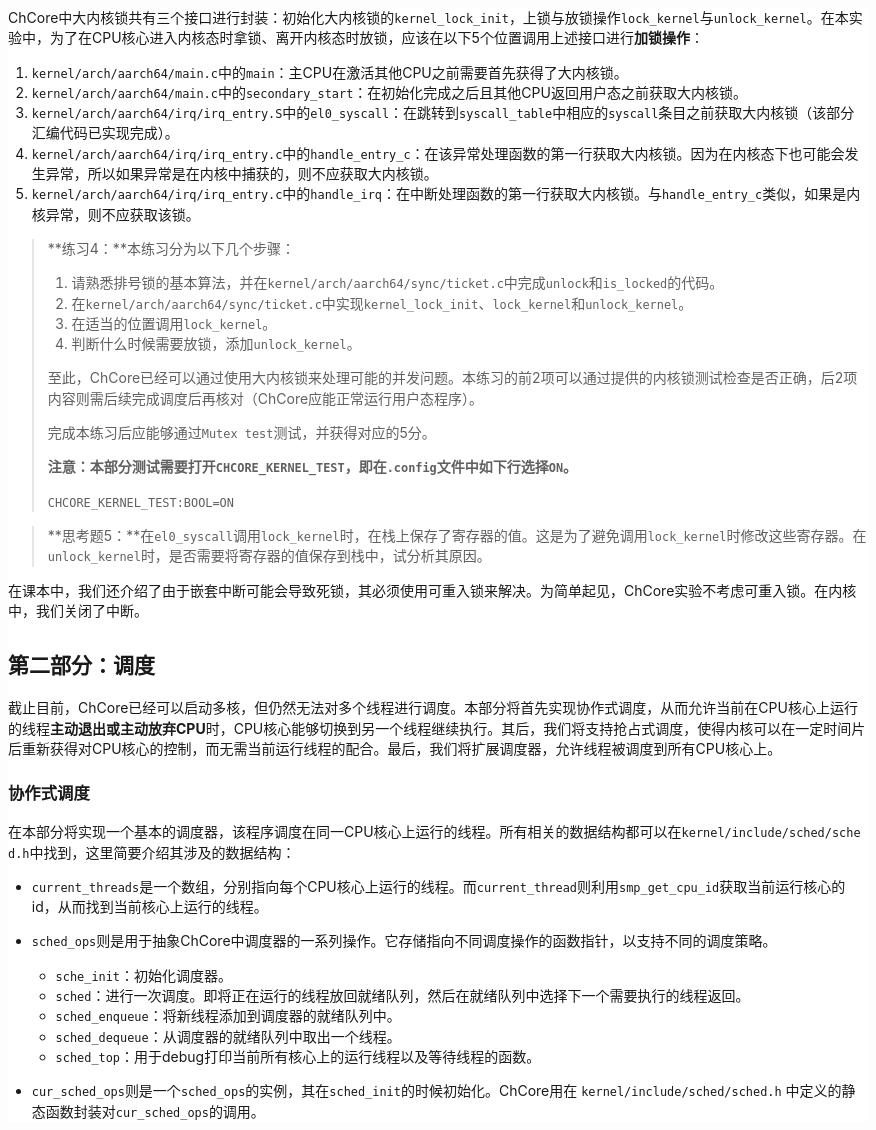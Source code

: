 ChCore中大内核锁共有三个接口进行封装：初始化大内核锁的`kernel_lock_init`，上锁与放锁操作`lock_kernel`与`unlock_kernel`。在本实验中，为了在CPU核心进入内核态时拿锁、离开内核态时放锁，应该在以下5个位置调用上述接口进行**加锁操作**：

1. `kernel/arch/aarch64/main.c`中的`main`：主CPU在激活其他CPU之前需要首先获得了大内核锁。
2. `kernel/arch/aarch64/main.c`中的`secondary_start`：在初始化完成之后且其他CPU返回用户态之前获取大内核锁。
3. `kernel/arch/aarch64/irq/irq_entry.S`中的`el0_syscall`：在跳转到`syscall_table`中相应的`syscall`条目之前获取大内核锁（该部分汇编代码已实现完成）。
4. `kernel/arch/aarch64/irq/irq_entry.c`中的`handle_entry_c`：在该异常处理函数的第一行获取大内核锁。因为在内核态下也可能会发生异常，所以如果异常是在内核中捕获的，则不应获取大内核锁。
5. `kernel/arch/aarch64/irq/irq_entry.c`中的`handle_irq`：在中断处理函数的第一行获取大内核锁。与`handle_entry_c`类似，如果是内核异常，则不应获取该锁。

> **练习4：**本练习分为以下几个步骤：
>
> 1. 请熟悉排号锁的基本算法，并在`kernel/arch/aarch64/sync/ticket.c`中完成`unlock`和`is_locked`的代码。
> 2. 在`kernel/arch/aarch64/sync/ticket.c`中实现`kernel_lock_init`、`lock_kernel`和`unlock_kernel`。
> 3. 在适当的位置调用`lock_kernel`。
> 4. 判断什么时候需要放锁，添加`unlock_kernel`。
>
> 至此，ChCore已经可以通过使用大内核锁来处理可能的并发问题。本练习的前2项可以通过提供的内核锁测试检查是否正确，后2项内容则需后续完成调度后再核对（ChCore应能正常运行用户态程序）。
>
> 完成本练习后应能够通过`Mutex test`测试，并获得对应的5分。
>
> **注意：本部分测试需要打开`CHCORE_KERNEL_TEST`，即在`.config`文件中如下行选择`ON`。**
>
> ```
> CHCORE_KERNEL_TEST:BOOL=ON
> ```

> **思考题5：**在`el0_syscall`调用`lock_kernel`时，在栈上保存了寄存器的值。这是为了避免调用`lock_kernel`时修改这些寄存器。在`unlock_kernel`时，是否需要将寄存器的值保存到栈中，试分析其原因。

在课本中，我们还介绍了由于嵌套中断可能会导致死锁，其必须使用可重入锁来解决。为简单起见，ChCore实验不考虑可重入锁。在内核中，我们关闭了中断。

## 第二部分：调度

截止目前，ChCore已经可以启动多核，但仍然无法对多个线程进行调度。本部分将首先实现协作式调度，从而允许当前在CPU核心上运行的线程**主动退出或主动放弃CPU**时，CPU核心能够切换到另一个线程继续执行。其后，我们将支持抢占式调度，使得内核可以在一定时间片后重新获得对CPU核心的控制，而无需当前运行线程的配合。最后，我们将扩展调度器，允许线程被调度到所有CPU核心上。

### 协作式调度

在本部分将实现一个基本的调度器，该程序调度在同一CPU核心上运行的线程。所有相关的数据结构都可以在`kernel/include/sched/sched.h`中找到，这里简要介绍其涉及的数据结构：

- `current_threads`是一个数组，分别指向每个CPU核心上运行的线程。而`current_thread`则利用`smp_get_cpu_id`获取当前运行核心的id，从而找到当前核心上运行的线程。

- `sched_ops`则是用于抽象ChCore中调度器的一系列操作。它存储指向不同调度操作的函数指针，以支持不同的调度策略。

    - `sche_init`：初始化调度器。
    - `sched`：进行一次调度。即将正在运行的线程放回就绪队列，然后在就绪队列中选择下一个需要执行的线程返回。
    - `sched_enqueue`：将新线程添加到调度器的就绪队列中。
    - `sched_dequeue`：从调度器的就绪队列中取出一个线程。
    - `sched_top`：用于debug打印当前所有核心上的运行线程以及等待线程的函数。

- `cur_sched_ops`则是一个`sched_ops`的实例，其在`sched_init`的时候初始化。ChCore用在 `kernel/include/sched/sched.h` 中定义的静态函数封装对`cur_sched_ops`的调用。
